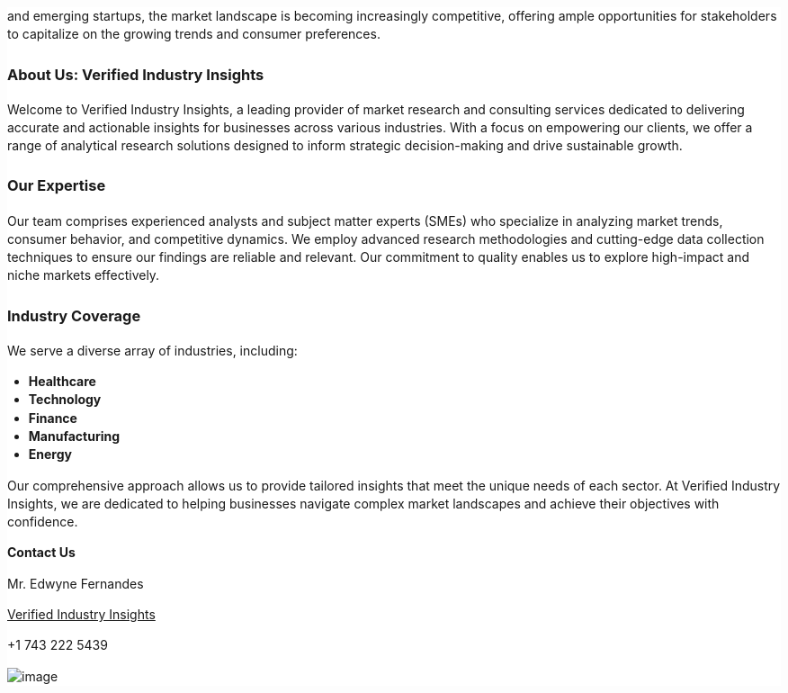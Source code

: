 and emerging startups, the market landscape is becoming increasingly competitive, offering ample opportunities for stakeholders to capitalize on the growing trends and consumer preferences.</p><h3>About Us: Verified Industry Insights</h3><p>Welcome to Verified Industry Insights, a leading provider of market research and consulting services dedicated to delivering accurate and actionable insights for businesses across various industries. With a focus on empowering our clients, we offer a range of analytical research solutions designed to inform strategic decision-making and drive sustainable growth.</p><h3>Our Expertise</h3><p>Our team comprises experienced analysts and subject matter experts (SMEs) who specialize in analyzing market trends, consumer behavior, and competitive dynamics. We employ advanced research methodologies and cutting-edge data collection techniques to ensure our findings are reliable and relevant. Our commitment to quality enables us to explore high-impact and niche markets effectively.</p><h3>Industry Coverage</h3><p>We serve a diverse array of industries, including:</p><ul><li><strong>Healthcare</strong></li><li><strong>Technology</strong></li><li><strong>Finance</strong></li><li><strong>Manufacturing</strong></li><li><strong>Energy</strong></li></ul><p>Our comprehensive approach allows us to provide tailored insights that meet the unique needs of each sector. At Verified Industry Insights, we are dedicated to helping businesses navigate complex market landscapes and achieve their objectives with confidence.</p><p><strong>Contact Us</strong></p><p>Mr. Edwyne Fernandes</p><p><a href="https://www.verifiedindustryinsights.com/">Verified Industry Insights</a></p><p>+1 743 222 5439</p>
![image](https://github.com/user-attachments/assets/f1a993fd-5340-4ad2-88c8-0ba6da66dd77)
